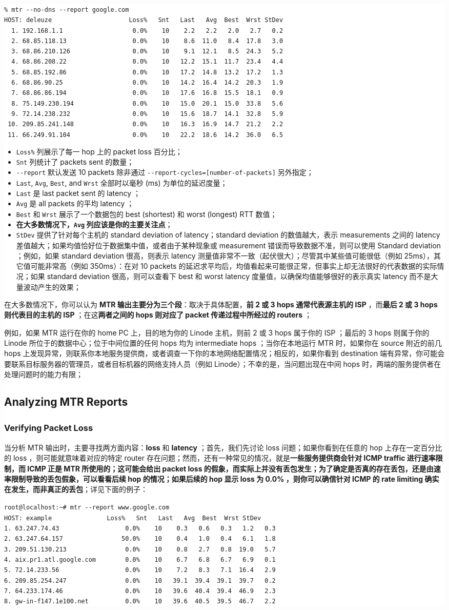 ```
% mtr --no-dns --report google.com
HOST: deleuze                     Loss%   Snt   Last   Avg  Best  Wrst StDev
  1. 192.168.1.1                   0.0%    10    2.2   2.2   2.0   2.7   0.2
  2. 68.85.118.13                  0.0%    10    8.6  11.0   8.4  17.8   3.0
  3. 68.86.210.126                 0.0%    10    9.1  12.1   8.5  24.3   5.2
  4. 68.86.208.22                  0.0%    10   12.2  15.1  11.7  23.4   4.4
  5. 68.85.192.86                  0.0%    10   17.2  14.8  13.2  17.2   1.3
  6. 68.86.90.25                   0.0%    10   14.2  16.4  14.2  20.3   1.9
  7. 68.86.86.194                  0.0%    10   17.6  16.8  15.5  18.1   0.9
  8. 75.149.230.194                0.0%    10   15.0  20.1  15.0  33.8   5.6
  9. 72.14.238.232                 0.0%    10   15.6  18.7  14.1  32.8   5.9
 10. 209.85.241.148                0.0%    10   16.3  16.9  14.7  21.2   2.2
 11. 66.249.91.104                 0.0%    10   22.2  18.6  14.2  36.0   6.5
```

- `Loss%` 列展示了每一 hop 上的 packet loss 百分比；
- `Snt` 列统计了 packets sent 的数量；
- `--report` 默认发送 10 packets 除非通过 `--report-cycles=[number-of-packets]` 另外指定；
- `Last`, `Avg`, `Best`, and `Wrst` 全部时以毫秒 (ms) 为单位的延迟度量；
- `Last` 是 last packet sent 的 latency ；
- `Avg` 是 all packets 的平均 latency ；
- `Best` 和 `Wrst` 展示了一个数据包的 best (shortest) 和 worst (longest) RTT 数值；
- **在大多数情况下，`Avg` 列应该是你的主要关注点**；
- `StDev` 提供了针对每个主机的 standard deviation of latency；standard deviation 的数值越大，表示 measurements 之间的 latency 差值越大；如果均值恰好位于数据集中值，或者由于某种现象或 measurement 错误而导致数据不准，则可以使用 Standard deviation ；例如，如果 standard deviation 很高，则表示 latency 测量值非常不一致（起伏很大）；尽管其中某些值可能很低（例如 25ms），其它值可能非常高（例如 350ms）：在对 10 packets 的延迟求平均后，均值看起来可能很正常，但事实上却无法很好的代表数据的实际情况；如果 standard deviation 很高，则可以查看下 best 和 worst latency 度量值，以确保均值能够很好的表示真实 latency 而不是大量波动产生的效果；

在大多数情况下，你可以认为 **MTR 输出主要分为三个段**：取决于具体配置，**前 2 或 3 hops 通常代表源主机的 ISP** ，而**最后 2 或 3 hops 则代表目的主机的 ISP** ；在这**两者之间的 hops 则对应了 packet 传递过程中所经过的 routers** ；

例如，如果 MTR 运行在你的 home PC 上，目的地为你的 Linode 主机，则前 2 或 3 hops 属于你的 ISP ；最后的 3 hops 则属于你的 Linode 所位于的数据中心；位于中间位置的任何 hops 均为 intermediate hops ；当你在本地运行 MTR 时，如果你在 source 附近的前几 hops 上发现异常，则联系你本地服务提供商，或者调查一下你的本地网络配置情况；相反的，如果你看到 destination 端有异常，你可能会要联系目标服务器的管理员，或者目标机器的网络支持人员（例如 Linode）；不幸的是，当问题出现在中间 hops 时，两端的服务提供者在处理问题时的能力有限；

## Analyzing MTR Reports

### Verifying Packet Loss

当分析 MTR 输出时，主要寻找两方面内容：**loss** 和 **latency** ；首先，我们先讨论 loss 问题；如果你看到在任意的 hop 上存在一定百分比的 loss ，则可能就意味着对应的特定 router 存在问题；然而，还有一种常见的情况，就是**一些服务提供商会针对 ICMP traffic 进行速率限制，而 ICMP 正是 MTR 所使用的；这可能会给出 packet loss 的假象，而实际上并没有丢包发生；为了确定是否真的存在丢包，还是由速率限制导致的丢包假象，可以看看后续 hop 的情况；如果后续的 hop 显示 loss 为 0.0% ，则你可以确信针对 ICMP 的 rate limiting 确实在发生，而非真正的丢包**；详见下面的例子：

```
root@localhost:~# mtr --report www.google.com
HOST: example               Loss%   Snt   Last   Avg  Best  Wrst StDev
1. 63.247.74.43                  0.0%    10    0.3   0.6   0.3   1.2   0.3
2. 63.247.64.157                50.0%    10    0.4   1.0   0.4   6.1   1.8
3. 209.51.130.213                0.0%    10    0.8   2.7   0.8  19.0   5.7
4. aix.pr1.atl.google.com        0.0%    10    6.7   6.8   6.7   6.9   0.1
5. 72.14.233.56                  0.0%    10    7.2   8.3   7.1  16.4   2.9
6. 209.85.254.247                0.0%    10   39.1  39.4  39.1  39.7   0.2
7. 64.233.174.46                 0.0%    10   39.6  40.4  39.4  46.9   2.3
8. gw-in-f147.1e100.net          0.0%    10   39.6  40.5  39.5  46.7   2.2
```
